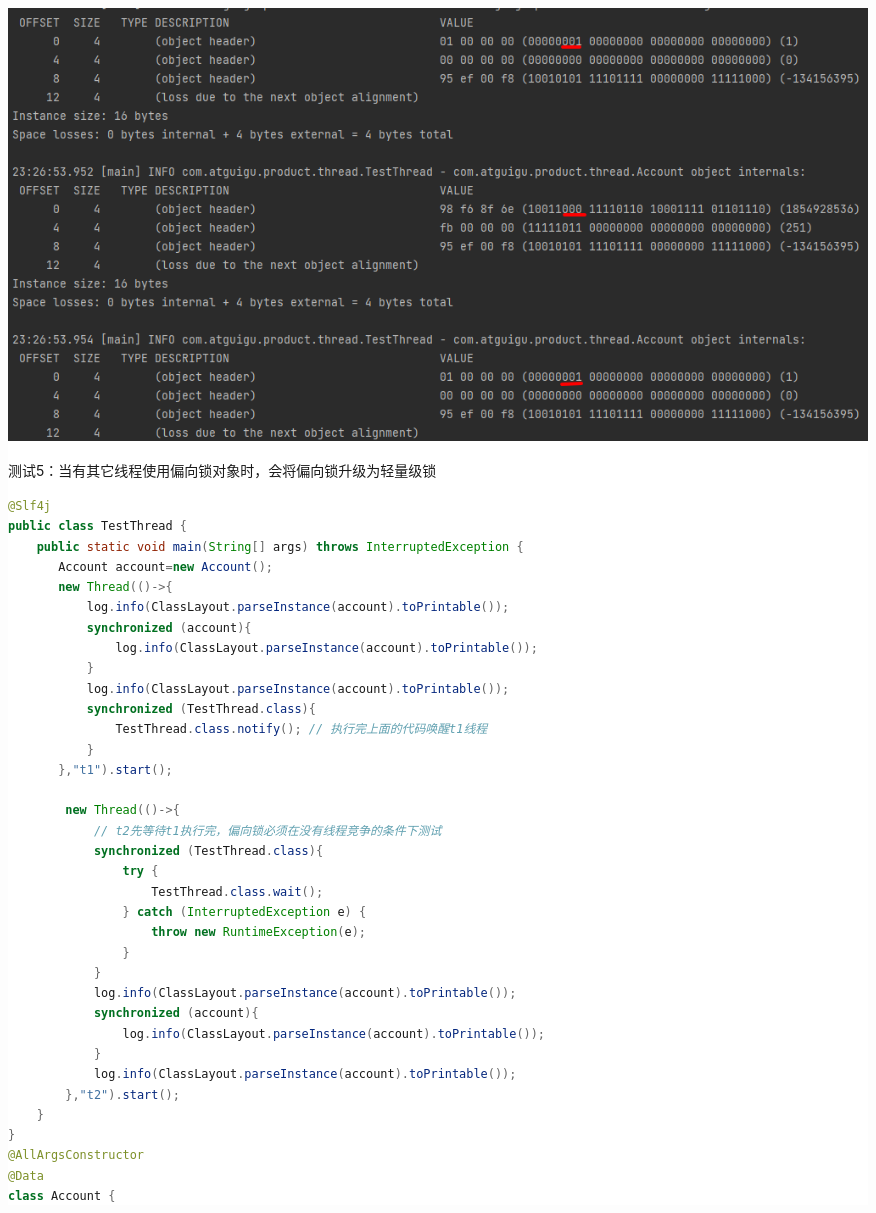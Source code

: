 

![image-20240426232808786](assets/image-20240426232808786.png)



测试5：当有其它线程使用偏向锁对象时，会将偏向锁升级为轻量级锁

```java
@Slf4j
public class TestThread {
    public static void main(String[] args) throws InterruptedException {
       Account account=new Account();
       new Thread(()->{
           log.info(ClassLayout.parseInstance(account).toPrintable());
           synchronized (account){
               log.info(ClassLayout.parseInstance(account).toPrintable());
           }
           log.info(ClassLayout.parseInstance(account).toPrintable());
           synchronized (TestThread.class){
               TestThread.class.notify(); // 执行完上面的代码唤醒t1线程
           }
       },"t1").start();
       
        new Thread(()->{
            // t2先等待t1执行完，偏向锁必须在没有线程竞争的条件下测试
            synchronized (TestThread.class){
                try {
                    TestThread.class.wait();
                } catch (InterruptedException e) {
                    throw new RuntimeException(e);
                }
            }
            log.info(ClassLayout.parseInstance(account).toPrintable());
            synchronized (account){
                log.info(ClassLayout.parseInstance(account).toPrintable());
            }
            log.info(ClassLayout.parseInstance(account).toPrintable());
        },"t2").start();
    }
}
@AllArgsConstructor
@Data
class Account {
```